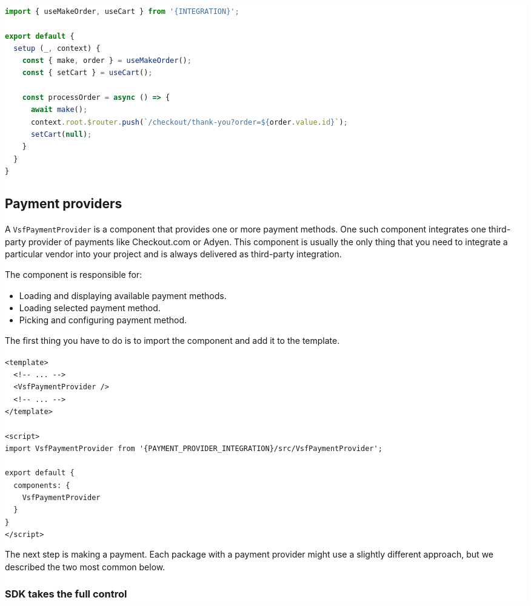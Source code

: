 ```js
import { useMakeOrder, useCart } from '{INTEGRATION}';

export default {
  setup (_, context) {
    const { make, order } = useMakeOrder();
    const { setCart } = useCart();

    const processOrder = async () => {
      await make();
      context.root.$router.push(`/checkout/thank-you?order=${order.value.id}`);
      setCart(null);
    }
  }
}
```

## Payment providers

A `VsfPaymentProvider` is a component that provides one or more payment methods. One such component integrates one third-party provider of payments like Checkout.com or Adyen. This component is usually the only thing that you need to integrate a particular vendor into your project and is always delivered as third-party integration.   

The component is responsible for:
- Loading and displaying available payment methods.
- Loading selected payment method.
- Picking and configuring payment method.

The first thing you have to do is to import the component and add it to the template.

```vue
<template>
  <!-- ... -->
  <VsfPaymentProvider />
  <!-- ... -->
</template>

<script>
import VsfPaymentProvider from '{PAYMENT_PROVIDER_INTEGRATION}/src/VsfPaymentProvider';

export default {
  components: {
    VsfPaymentProvider
  }
}
</script>
```

The next step is making a payment. Each package with a payment provider might use a slightly different approach, but we described the two most common below.

### SDK takes the full control
